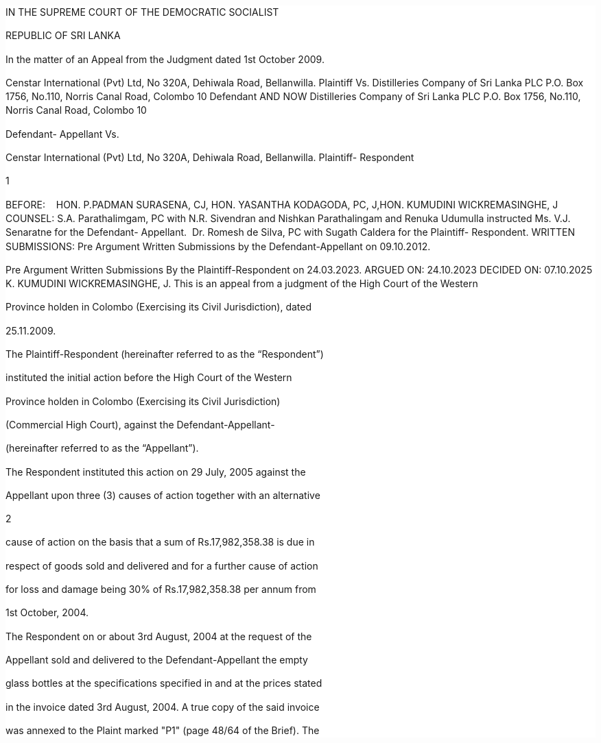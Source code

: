 IN THE SUPREME COURT OF THE DEMOCRATIC SOCIALIST

REPUBLIC OF SRI LANKA ​​​​​​​​

In the matter of an Appeal from the Judgment dated 1st October 2009.

Censtar International (Pvt) Ltd, No 320A, Dehiwala Road, Bellanwilla. Plaintiff Vs. Distilleries Company of Sri Lanka PLC P.O. Box 1756, No.110, Norris Canal Road, Colombo 10 Defendant AND NOW Distilleries Company of Sri Lanka PLC P.O. Box 1756, No.110, Norris Canal Road, Colombo 10

Defendant- Appellant Vs.

Censtar International (Pvt) Ltd, No 320A, Dehiwala Road, Bellanwilla. Plaintiff- Respondent

​​1

BEFORE: ​ ​ ​ ​HON. P.PADMAN SURASENA, CJ, ​​​​​HON. YASANTHA KODAGODA, PC, J, ​​​​​HON. KUMUDINI WICKREMASINGHE, J COUNSEL: ​​S.A. Parathalimgam, PC with N.R. Sivendran and Nishkan Parathalingam and Renuka Udumulla instructed Ms. V.J. Senaratne for the Defendant- Appellant. ​​ ​​Dr. Romesh de Silva, PC with Sugath Caldera for the Plaintiff- Respondent. WRITTEN SUBMISSIONS: Pre Argument Written Submissions by the Defendant-Appellant on 09.10.2012.

Pre Argument Written Submissions By the Plaintiff-Respondent on 24.03.2023.​ ARGUED ON: ​24.10.2023​ DECIDED ON: 07.10.2025 K. KUMUDINI WICKREMASINGHE, J. This is an appeal from a judgment of the High Court of the Western

Province holden in Colombo (Exercising its Civil Jurisdiction), dated

25.11.2009.

The Plaintiff-Respondent (hereinafter referred to as the “Respondent”)

instituted the initial action before the High Court of the Western

Province holden in Colombo (Exercising its Civil Jurisdiction)

(Commercial High Court), against the Defendant-Appellant-

(hereinafter referred to as the “Appellant”).

The Respondent instituted this action on 29 July, 2005 against the

Appellant upon three (3) causes of action together with an alternative

​​2

cause of action on the basis that a sum of Rs.17,982,358.38 is due in

respect of goods sold and delivered and for a further cause of action

for loss and damage being 30% of Rs.17,982,358.38 per annum from

1st October, 2004.

The Respondent on or about 3rd August, 2004 at the request of the

Appellant sold and delivered to the Defendant-Appellant the empty

glass bottles at the specifications specified in and at the prices stated

in the invoice dated 3rd August, 2004. A true copy of the said invoice

was annexed to the Plaint marked "P1" (page 48/64 of the Brief). The
